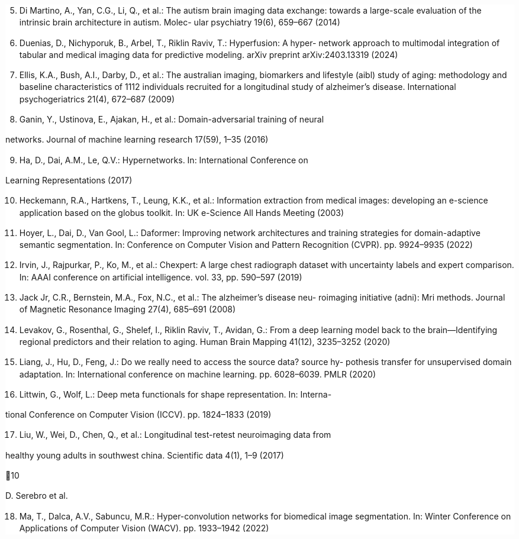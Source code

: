 5. Di Martino, A., Yan, C.G., Li, Q., et al.: The autism brain imaging data exchange:
towards a large-scale evaluation of the intrinsic brain architecture in autism. Molec-
ular psychiatry 19(6), 659–667 (2014)

6. Duenias, D., Nichyporuk, B., Arbel, T., Riklin Raviv, T.: Hyperfusion: A hyper-
network approach to multimodal integration of tabular and medical imaging data
for predictive modeling. arXiv preprint arXiv:2403.13319 (2024)

7. Ellis, K.A., Bush, A.I., Darby, D., et al.: The australian imaging, biomarkers and
lifestyle (aibl) study of aging: methodology and baseline characteristics of 1112
individuals recruited for a longitudinal study of alzheimer’s disease. International
psychogeriatrics 21(4), 672–687 (2009)

8. Ganin, Y., Ustinova, E., Ajakan, H., et al.: Domain-adversarial training of neural

networks. Journal of machine learning research 17(59), 1–35 (2016)

9. Ha, D., Dai, A.M., Le, Q.V.: Hypernetworks. In: International Conference on

Learning Representations (2017)

10. Heckemann, R.A., Hartkens, T., Leung, K.K., et al.: Information extraction from
medical images: developing an e-science application based on the globus toolkit.
In: UK e-Science All Hands Meeting (2003)

11. Hoyer, L., Dai, D., Van Gool, L.: Daformer: Improving network architectures and
training strategies for domain-adaptive semantic segmentation. In: Conference on
Computer Vision and Pattern Recognition (CVPR). pp. 9924–9935 (2022)

12. Irvin, J., Rajpurkar, P., Ko, M., et al.: Chexpert: A large chest radiograph dataset
with uncertainty labels and expert comparison. In: AAAI conference on artificial
intelligence. vol. 33, pp. 590–597 (2019)

13. Jack Jr, C.R., Bernstein, M.A., Fox, N.C., et al.: The alzheimer’s disease neu-
roimaging initiative (adni): Mri methods. Journal of Magnetic Resonance Imaging
27(4), 685–691 (2008)

14. Levakov, G., Rosenthal, G., Shelef, I., Riklin Raviv, T., Avidan, G.: From a deep
learning model back to the brain—Identifying regional predictors and their relation
to aging. Human Brain Mapping 41(12), 3235–3252 (2020)

15. Liang, J., Hu, D., Feng, J.: Do we really need to access the source data? source hy-
pothesis transfer for unsupervised domain adaptation. In: International conference
on machine learning. pp. 6028–6039. PMLR (2020)

16. Littwin, G., Wolf, L.: Deep meta functionals for shape representation. In: Interna-

tional Conference on Computer Vision (ICCV). pp. 1824–1833 (2019)

17. Liu, W., Wei, D., Chen, Q., et al.: Longitudinal test-retest neuroimaging data from

healthy young adults in southwest china. Scientific data 4(1), 1–9 (2017)

10

D. Serebro et al.

18. Ma, T., Dalca, A.V., Sabuncu, M.R.: Hyper-convolution networks for biomedical
image segmentation. In: Winter Conference on Applications of Computer Vision
(WACV). pp. 1933–1942 (2022)
